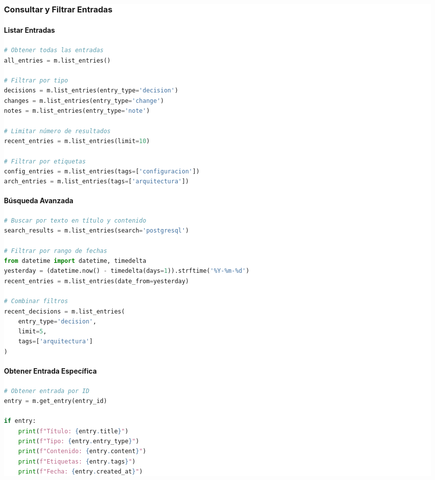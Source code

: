 ### Consultar y Filtrar Entradas

#### Listar Entradas

```python
# Obtener todas las entradas
all_entries = m.list_entries()

# Filtrar por tipo
decisions = m.list_entries(entry_type='decision')
changes = m.list_entries(entry_type='change')
notes = m.list_entries(entry_type='note')

# Limitar número de resultados
recent_entries = m.list_entries(limit=10)

# Filtrar por etiquetas
config_entries = m.list_entries(tags=['configuracion'])
arch_entries = m.list_entries(tags=['arquitectura'])
```

#### Búsqueda Avanzada

```python
# Buscar por texto en título y contenido
search_results = m.list_entries(search='postgresql')

# Filtrar por rango de fechas
from datetime import datetime, timedelta
yesterday = (datetime.now() - timedelta(days=1)).strftime('%Y-%m-%d')
recent_entries = m.list_entries(date_from=yesterday)

# Combinar filtros
recent_decisions = m.list_entries(
    entry_type='decision',
    limit=5,
    tags=['arquitectura']
)
```

#### Obtener Entrada Específica

```python
# Obtener entrada por ID
entry = m.get_entry(entry_id)

if entry:
    print(f"Título: {entry.title}")
    print(f"Tipo: {entry.entry_type}")
    print(f"Contenido: {entry.content}")
    print(f"Etiquetas: {entry.tags}")
    print(f"Fecha: {entry.created_at}")
```
